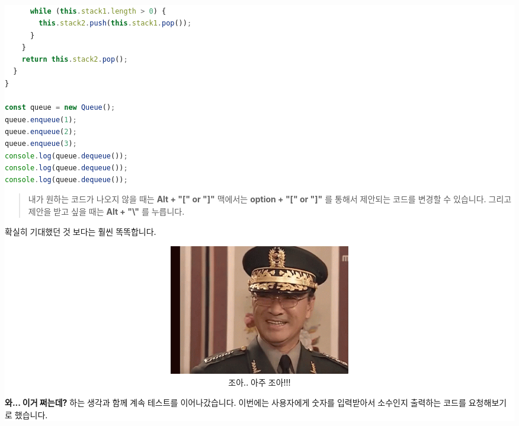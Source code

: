 ```javascript
      while (this.stack1.length > 0) {
        this.stack2.push(this.stack1.pop());
      }
    }
    return this.stack2.pop();
  }
}

const queue = new Queue();
queue.enqueue(1);
queue.enqueue(2);
queue.enqueue(3);
console.log(queue.dequeue());
console.log(queue.dequeue());
console.log(queue.dequeue());
```

> 내가 원하는 코드가 나오지 않을 때는 **Alt + "[" or "]"** 맥에서는 **option + "[" or "]"** 를 통해서 제안되는 코드를 변경할 수 있습니다. 그리고 제안을 받고 싶을 때는 **Alt + "\\"** 를 누릅니다.

확실히 기대했던 것 보다는 훨씬 똑똑합니다.

<p align="center"><img src="./lee-duk-hwa-satisfaction.gif" width="300"><br />조아.. 아주 조아!!!</p>

**와... 이거 쩌는데?** 하는 생각과 함께 계속 테스트를 이어나갔습니다. 이번에는 사용자에게 숫자를 입력받아서 소수인지 출력하는 코드를 요청해보기로 했습니다.
